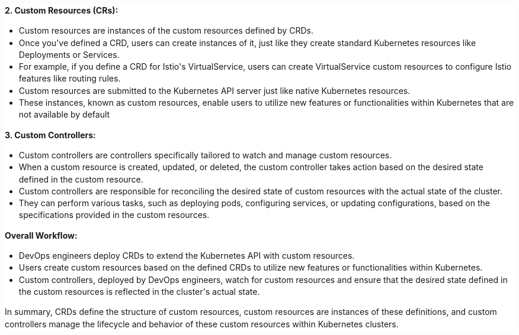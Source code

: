**2. Custom Resources (CRs):**

- Custom resources are instances of the custom resources defined by CRDs.
- Once you've defined a CRD, users can create instances of it, just like they create standard Kubernetes resources like Deployments or Services.
- For example, if you define a CRD for Istio's VirtualService, users can create VirtualService custom resources to configure Istio features like routing rules.
- Custom resources are submitted to the Kubernetes API server just like native Kubernetes resources.
- These instances, known as custom resources, enable users to utilize new features or functionalities within Kubernetes that are not available by default

**3. Custom Controllers:**

- Custom controllers are controllers specifically tailored to watch and manage custom resources.
- When a custom resource is created, updated, or deleted, the custom controller takes action based on the desired state defined in the custom resource.
- Custom controllers are responsible for reconciling the desired state of custom resources with the actual state of the cluster.
- They can perform various tasks, such as deploying pods, configuring services, or updating configurations, based on the specifications provided in the custom resources.

**Overall Workflow:**

- DevOps engineers deploy CRDs to extend the Kubernetes API with custom resources.
- Users create custom resources based on the defined CRDs to utilize new features or functionalities within Kubernetes.
- Custom controllers, deployed by DevOps engineers, watch for custom resources and ensure that the desired state defined in the custom resources is reflected in the cluster's actual state.

In summary, CRDs define the structure of custom resources, custom resources are instances of these definitions, and custom controllers manage the lifecycle and behavior of these custom resources within Kubernetes clusters.
